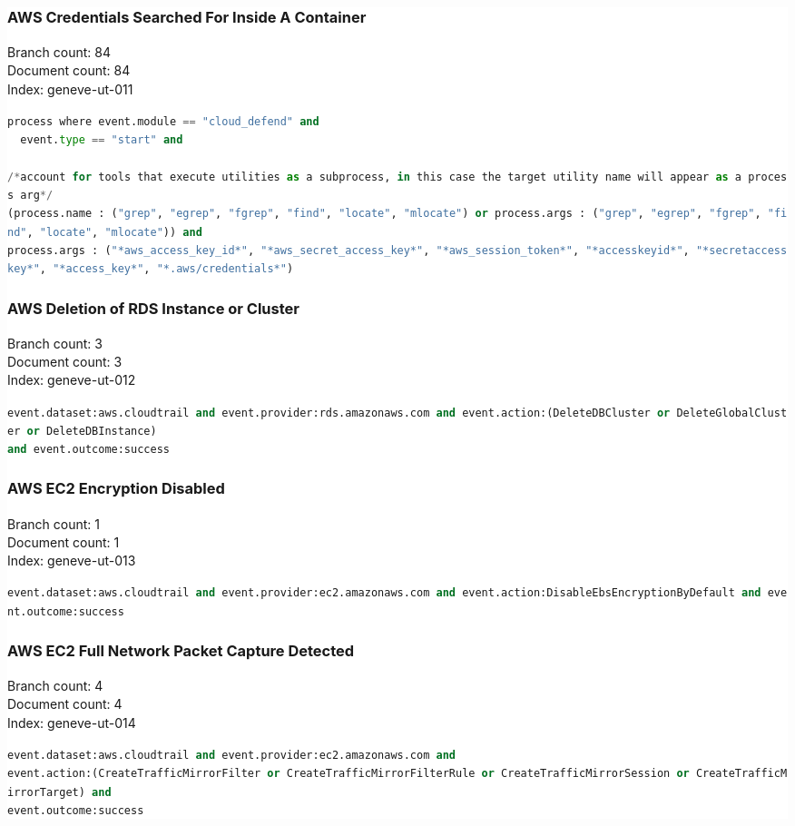 

### AWS Credentials Searched For Inside A Container

Branch count: 84  
Document count: 84  
Index: geneve-ut-011

```python
process where event.module == "cloud_defend" and     
  event.type == "start" and

/*account for tools that execute utilities as a subprocess, in this case the target utility name will appear as a process arg*/
(process.name : ("grep", "egrep", "fgrep", "find", "locate", "mlocate") or process.args : ("grep", "egrep", "fgrep", "find", "locate", "mlocate")) and 
process.args : ("*aws_access_key_id*", "*aws_secret_access_key*", "*aws_session_token*", "*accesskeyid*", "*secretaccesskey*", "*access_key*", "*.aws/credentials*")
```



### AWS Deletion of RDS Instance or Cluster

Branch count: 3  
Document count: 3  
Index: geneve-ut-012

```python
event.dataset:aws.cloudtrail and event.provider:rds.amazonaws.com and event.action:(DeleteDBCluster or DeleteGlobalCluster or DeleteDBInstance)
and event.outcome:success
```



### AWS EC2 Encryption Disabled

Branch count: 1  
Document count: 1  
Index: geneve-ut-013

```python
event.dataset:aws.cloudtrail and event.provider:ec2.amazonaws.com and event.action:DisableEbsEncryptionByDefault and event.outcome:success
```



### AWS EC2 Full Network Packet Capture Detected

Branch count: 4  
Document count: 4  
Index: geneve-ut-014

```python
event.dataset:aws.cloudtrail and event.provider:ec2.amazonaws.com and
event.action:(CreateTrafficMirrorFilter or CreateTrafficMirrorFilterRule or CreateTrafficMirrorSession or CreateTrafficMirrorTarget) and
event.outcome:success
```
